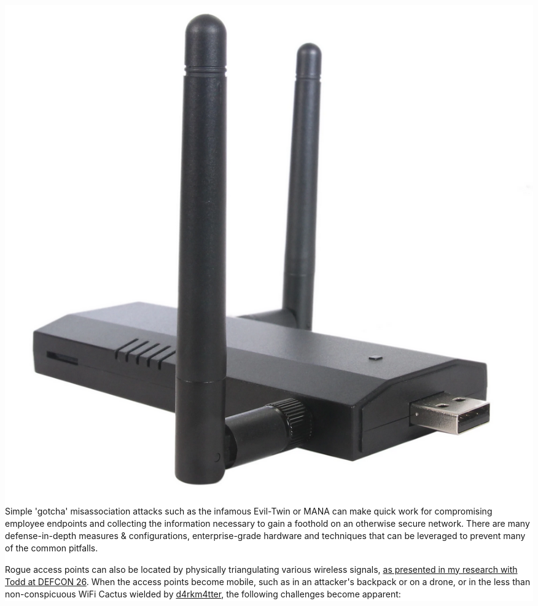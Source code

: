 ![Hak5 Pineapple Nano ](../.gitbook/assets/hak5p.png)

Simple 'gotcha' misassociation attacks such as the infamous Evil-Twin or MANA can make quick work for compromising employee endpoints and collecting the information necessary to gain a foothold on an otherwise secure network. There are many defense-in-depth measures & configurations, enterprise-grade hardware and techniques that can be leveraged to prevent many of the common pitfalls. 

Rogue access points can also be located by physically triangulating various wireless signals, [as presented in my research with Todd at DEFCON 26](https://www.youtube.com/watch?v=jGYrE3Jw-e0). When the access points become mobile, such as in an attacker's backpack or on a drone, or in the less than non-conspicuous WiFi Cactus wielded by [d4rkm4tter](https://twitter.com/d4rkm4tter), the following challenges become apparent:
